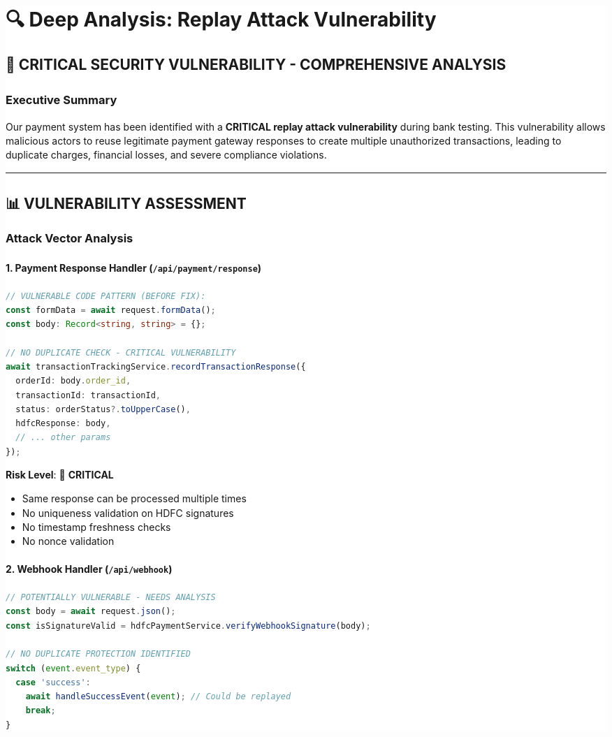 # 🔍 Deep Analysis: Replay Attack Vulnerability

## 🚨 **CRITICAL SECURITY VULNERABILITY - COMPREHENSIVE ANALYSIS**

### **Executive Summary**
Our payment system has been identified with a **CRITICAL replay attack vulnerability** during bank testing. This vulnerability allows malicious actors to reuse legitimate payment gateway responses to create multiple unauthorized transactions, leading to duplicate charges, financial losses, and severe compliance violations.

---

## 📊 **VULNERABILITY ASSESSMENT**

### **Attack Vector Analysis**

#### **1. Payment Response Handler (`/api/payment/response`)**
```typescript
// VULNERABLE CODE PATTERN (BEFORE FIX):
const formData = await request.formData();
const body: Record<string, string> = {};

// NO DUPLICATE CHECK - CRITICAL VULNERABILITY
await transactionTrackingService.recordTransactionResponse({
  orderId: body.order_id,
  transactionId: transactionId,
  status: orderStatus?.toUpperCase(),
  hdfcResponse: body,
  // ... other params
});
```

**Risk Level**: 🔴 **CRITICAL**
- Same response can be processed multiple times
- No uniqueness validation on HDFC signatures
- No timestamp freshness checks
- No nonce validation

#### **2. Webhook Handler (`/api/webhook`)**
```typescript
// POTENTIALLY VULNERABLE - NEEDS ANALYSIS
const body = await request.json();
const isSignatureValid = hdfcPaymentService.verifyWebhookSignature(body);

// NO DUPLICATE PROTECTION IDENTIFIED
switch (event.event_type) {
  case 'success':
    await handleSuccessEvent(event); // Could be replayed
    break;
}
```
